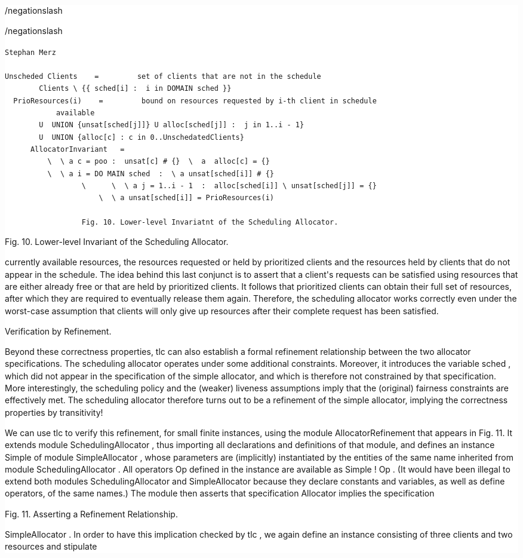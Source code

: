 /negationslash

/negationslash

```
Stephan Merz

Unscheded Clients    =         set of clients that are not in the schedule
        Clients \ {{ sched[i] :  i in DOMAIN sched }}
  PrioResources(i)    =         bound on resources requested by i-th client in schedule
            available
        U  UNION {unsat[sched[j]]} U alloc[sched[j]] :  j in 1..i - 1}
        U  UNION {alloc[c] : c in 0..UnschedatedClients}
      AllocatorInvariant   =
          \  \ a c = poo :  unsat[c] # {}  \  a  alloc[c] = {}
          \  \ a i = DO MAIN sched  :  \ a unsat[sched[i]] # {}
                  \      \  \ a j = 1..i - 1  :  alloc[sched[i]] \ unsat[sched[j]] = {}
                      \  \ a unsat[sched[i]] = PrioResources(i)

                  Fig. 10. Lower-level Invariatnt of the Scheduling Allocator.
```

Fig. 10. Lower-level Invariant of the Scheduling Allocator.

currently available resources, the resources requested or held by prioritized clients and the resources held by clients that do not appear in the schedule. The idea behind this last conjunct is to assert that a client's requests can be satisfied using resources that are either already free or that are held by prioritized clients. It follows that prioritized clients can obtain their full set of resources, after which they are required to eventually release them again. Therefore, the scheduling allocator works correctly even under the worst-case assumption that clients will only give up resources after their complete request has been satisfied.

Verification by Refinement.

Beyond these correctness properties, tlc can also establish a formal refinement relationship between the two allocator specifications. The scheduling allocator operates under some additional constraints. Moreover, it introduces the variable sched , which did not appear in the specification of the simple allocator, and which is therefore not constrained by that specification. More interestingly, the scheduling policy and the (weaker) liveness assumptions imply that the (original) fairness constraints are effectively met. The scheduling allocator therefore turns out to be a refinement of the simple allocator, implying the correctness properties by transitivity!

We can use tlc to verify this refinement, for small finite instances, using the module AllocatorRefinement that appears in Fig. 11. It extends module SchedulingAllocator , thus importing all declarations and definitions of that module, and defines an instance Simple of module SimpleAllocator , whose parameters are (implicitly) instantiated by the entities of the same name inherited from module SchedulingAllocator . All operators Op defined in the instance are available as Simple ! Op . (It would have been illegal to extend both modules SchedulingAllocator and SimpleAllocator because they declare constants and variables, as well as define operators, of the same names.) The module then asserts that specification Allocator implies the specification

Fig. 11. Asserting a Refinement Relationship.

SimpleAllocator . In order to have this implication checked by tlc , we again define an instance consisting of three clients and two resources and stipulate
